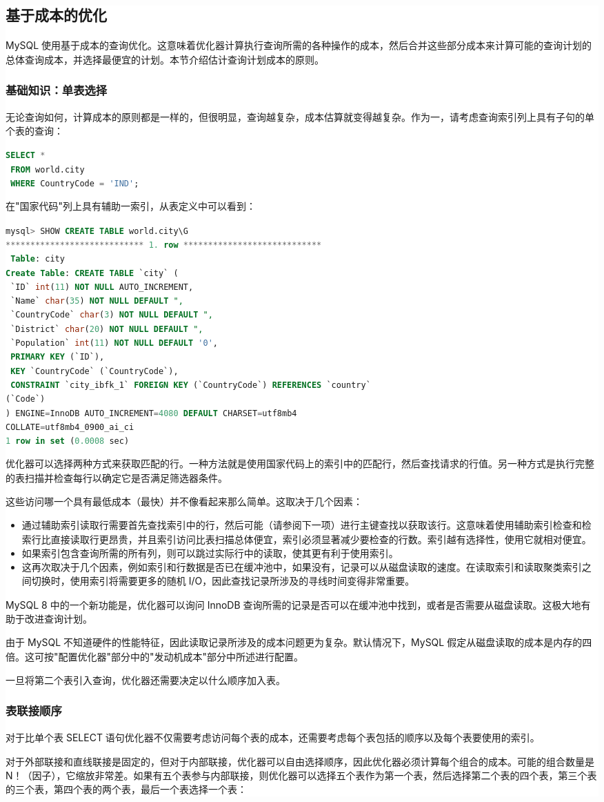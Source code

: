 ## 基于成本的优化

MySQL 使用基于成本的查询优化。这意味着优化器计算执行查询所需的各种操作的成本，然后合并这些部分成本来计算可能的查询计划的总体查询成本，并选择最便宜的计划。本节介绍估计查询计划成本的原则。

### 基础知识：单表选择

无论查询如何，计算成本的原则都是一样的，但很明显，查询越复杂，成本估算就变得越复杂。作为一，请考虑查询索引列上具有子句的单个表的查询：

```sql
SELECT *
 FROM world.city
 WHERE CountryCode = 'IND';
```

在"国家代码"列上具有辅助一索引，从表定义中可以看到：

```sql
mysql> SHOW CREATE TABLE world.city\G
**************************** 1. row ****************************
 Table: city
Create Table: CREATE TABLE `city` (
 `ID` int(11) NOT NULL AUTO_INCREMENT,
 `Name` char(35) NOT NULL DEFAULT ",
 `CountryCode` char(3) NOT NULL DEFAULT ",
 `District` char(20) NOT NULL DEFAULT ",
 `Population` int(11) NOT NULL DEFAULT '0',
 PRIMARY KEY (`ID`),
 KEY `CountryCode` (`CountryCode`),
 CONSTRAINT `city_ibfk_1` FOREIGN KEY (`CountryCode`) REFERENCES `country`
(`Code`)
) ENGINE=InnoDB AUTO_INCREMENT=4080 DEFAULT CHARSET=utf8mb4
COLLATE=utf8mb4_0900_ai_ci
1 row in set (0.0008 sec)
```

优化器可以选择两种方式来获取匹配的行。一种方法就是使用国家代码上的索引中的匹配行，然后查找请求的行值。另一种方式是执行完整的表扫描并检查每行以确定它是否满足筛选器条件。

这些访问哪一个具有最低成本（最快）并不像看起来那么简单。这取决于几个因素：

- 通过辅助索引读取行需要首先查找索引中的行，然后可能（请参阅下一项）进行主键查找以获取该行。这意味着使用辅助索引检查和检索行比直接读取行更昂贵，并且索引访问比表扫描总体便宜，索引必须显著减少要检查的行数。索引越有选择性，使用它就相对便宜。
- 如果索引包含查询所需的所有列，则可以跳过实际行中的读取，使其更有利于使用索引。
- 这再次取决于几个因素，例如索引和行数据是否已在缓冲池中，如果没有，记录可以从磁盘读取的速度。在读取索引和读取聚类索引之间切换时，使用索引将需要更多的随机 I/O，因此查找记录所涉及的寻线时间变得非常重要。

MySQL 8 中的一个新功能是，优化器可以询问 InnoDB 查询所需的记录是否可以在缓冲池中找到，或者是否需要从磁盘读取。这极大地有助于改进查询计划。

由于 MySQL 不知道硬件的性能特征，因此读取记录所涉及的成本问题更为复杂。默认情况下，MySQL 假定从磁盘读取的成本是内存的四倍。这可按"配置优化器"部分中的"发动机成本"部分中所述进行配置。

一旦将第二个表引入查询，优化器还需要决定以什么顺序加入表。

### 表联接顺序

对于比单个表 SELECT 语句优化器不仅需要考虑访问每个表的成本，还需要考虑每个表包括的顺序以及每个表要使用的索引。

对于外部联接和直线联接是固定的，但对于内部联接，优化器可以自由选择顺序，因此优化器必须计算每个组合的成本。可能的组合数量是 N！（因子），它缩放非常差。如果有五个表参与内部联接，则优化器可以选择五个表作为第一个表，然后选择第二个表的四个表，第三个表的三个表，第四个表的两个表，最后一个表选择一个表：
